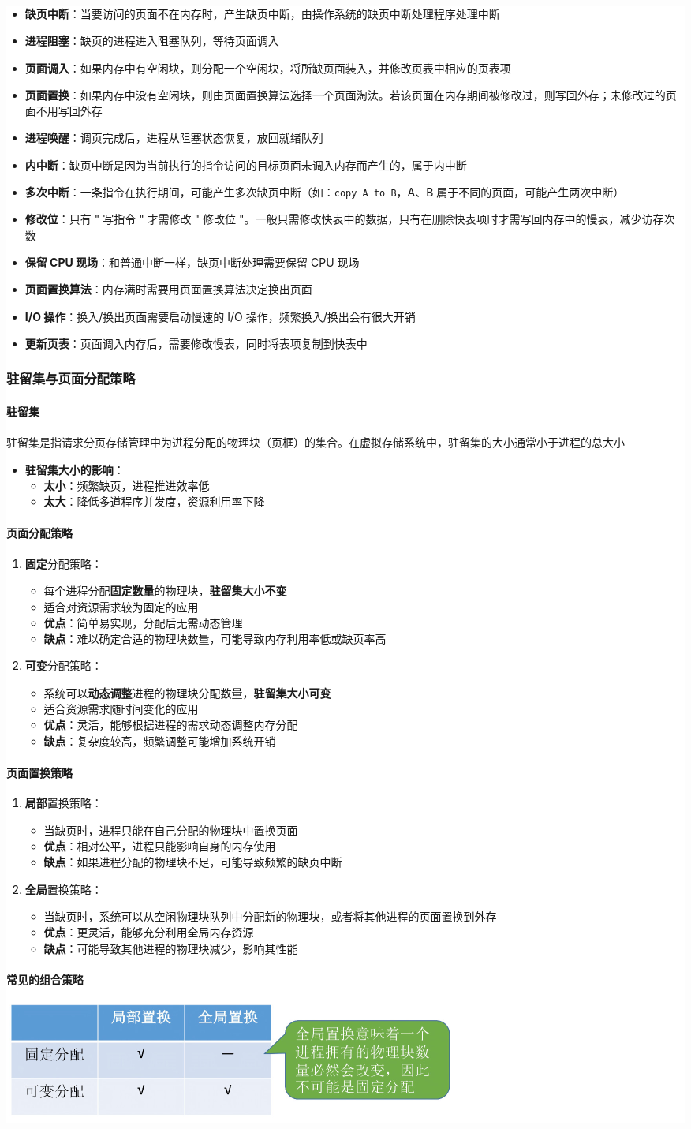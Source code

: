- **缺页中断**：当要访问的页面不在内存时，产生缺页中断，由操作系统的缺页中断处理程序处理中断
- **进程阻塞**：缺页的进程进入阻塞队列，等待页面调入
- **页面调入**：如果内存中有空闲块，则分配一个空闲块，将所缺页面装入，并修改页表中相应的页表项
- **页面置换**：如果内存中没有空闲块，则由页面置换算法选择一个页面淘汰。若该页面在内存期间被修改过，则写回外存；未修改过的页面不用写回外存
- **进程唤醒**：调页完成后，进程从阻塞状态恢复，放回就绪队列

- **内中断**：缺页中断是因为当前执行的指令访问的目标页面未调入内存而产生的，属于内中断
- **多次中断**：一条指令在执行期间，可能产生多次缺页中断（如：`copy A to B`，A、B 属于不同的页面，可能产生两次中断）

- **修改位**：只有 " 写指令 " 才需修改 " 修改位 "。一般只需修改快表中的数据，只有在删除快表项时才需写回内存中的慢表，减少访存次数
- **保留 CPU 现场**：和普通中断一样，缺页中断处理需要保留 CPU 现场
- **页面置换算法**：内存满时需要用页面置换算法决定换出页面
- **I/O 操作**：换入/换出页面需要启动慢速的 I/O 操作，频繁换入/换出会有很大开销
- **更新页表**：页面调入内存后，需要修改慢表，同时将表项复制到快表中

### 驻留集与页面分配策略

#### 驻留集

驻留集是指请求分页存储管理中为进程分配的物理块（页框）的集合。在虚拟存储系统中，驻留集的大小通常小于进程的总大小

- **驻留集大小的影响**：
  - **太小**：频繁缺页，进程推进效率低
  - **太大**：降低多道程序并发度，资源利用率下降

#### 页面分配策略

1. **固定**分配策略：

    - 每个进程分配**固定数量**的物理块，**驻留集大小不变**
    - 适合对资源需求较为固定的应用
    - **优点**：简单易实现，分配后无需动态管理
    - **缺点**：难以确定合适的物理块数量，可能导致内存利用率低或缺页率高
2. **可变**分配策略：

    - 系统可以**动态调整**进程的物理块分配数量，**驻留集大小可变**
    - 适合资源需求随时间变化的应用
    - **优点**：灵活，能够根据进程的需求动态调整内存分配
    - **缺点**：复杂度较高，频繁调整可能增加系统开销

#### 页面置换策略

1. **局部**置换策略：

    - 当缺页时，进程只能在自己分配的物理块中置换页面
    - **优点**：相对公平，进程只能影响自身的内存使用
    - **缺点**：如果进程分配的物理块不足，可能导致频繁的缺页中断
2. **全局**置换策略：

    - 当缺页时，系统可以从空闲物理块队列中分配新的物理块，或者将其他进程的页面置换到外存
    - **优点**：更灵活，能够充分利用全局内存资源
    - **缺点**：可能导致其他进程的物理块减少，影响其性能

#### 常见的组合策略

![](images/Pasted%20image%2020241003104924.png)
